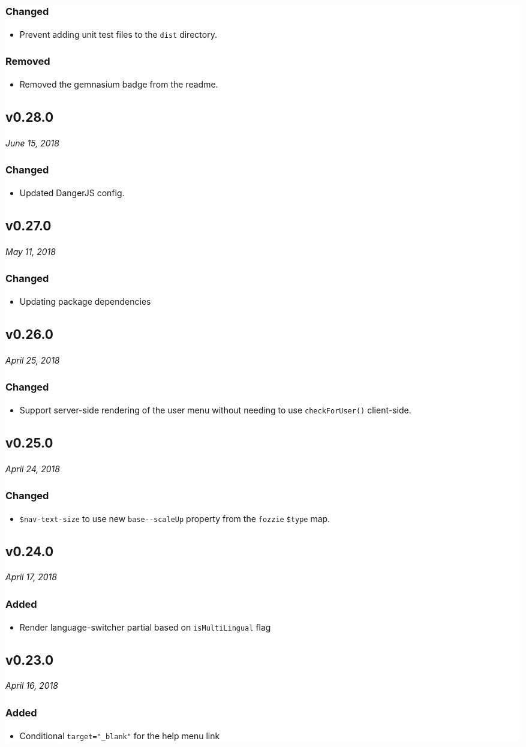 ### Changed
- Prevent adding unit test files to the `dist` directory.

### Removed
- Removed the gemnasium badge from the readme.


v0.28.0
------------------------------
*June 15, 2018*

### Changed
- Updated DangerJS config.


v0.27.0
------------------------------
*May 11, 2018*

### Changed
- Updating package dependencies


v0.26.0
------------------------------
*April 25, 2018*

### Changed
- Support server-side rendering of the user menu without needing to use `checkForUser()` client-side.


v0.25.0
------------------------------
*April 24, 2018*

### Changed
- `$nav-text-size` to use new `base--scaleUp` property from the `fozzie` `$type` map.


v0.24.0
------------------------------
*April 17, 2018*

### Added
- Render language-switcher partial based on `isMultiLingual` flag


v0.23.0
------------------------------
*April 16, 2018*

### Added
- Conditional `target="_blank"` for the help menu link
